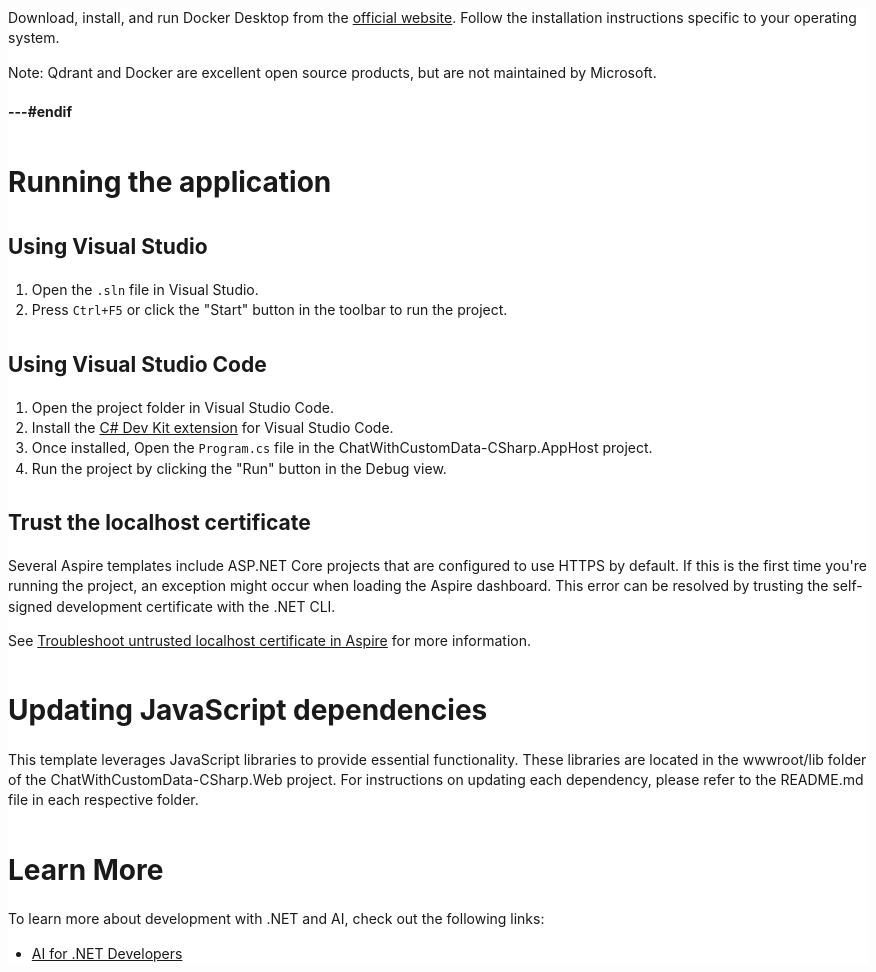 Download, install, and run Docker Desktop from the [official website](https://www.docker.com/). Follow the installation instructions specific to your operating system.

Note: Qdrant and Docker are excellent open source products, but are not maintained by Microsoft.
#### ---#endif

# Running the application

## Using Visual Studio

1. Open the `.sln` file in Visual Studio.
2. Press `Ctrl+F5` or click the "Start" button in the toolbar to run the project.

## Using Visual Studio Code

1. Open the project folder in Visual Studio Code.
2. Install the [C# Dev Kit extension](https://marketplace.visualstudio.com/items?itemName=ms-dotnettools.csdevkit) for Visual Studio Code.
3. Once installed, Open the `Program.cs` file in the ChatWithCustomData-CSharp.AppHost project.
4. Run the project by clicking the "Run" button in the Debug view.

## Trust the localhost certificate

Several Aspire templates include ASP.NET Core projects that are configured to use HTTPS by default. If this is the first time you're running the project, an exception might occur when loading the Aspire dashboard. This error can be resolved by trusting the self-signed development certificate with the .NET CLI.

See [Troubleshoot untrusted localhost certificate in Aspire](https://learn.microsoft.com/dotnet/aspire/troubleshooting/untrusted-localhost-certificate) for more information.

# Updating JavaScript dependencies

This template leverages JavaScript libraries to provide essential functionality. These libraries are located in the wwwroot/lib folder of the ChatWithCustomData-CSharp.Web project. For instructions on updating each dependency, please refer to the README.md file in each respective folder.

# Learn More
To learn more about development with .NET and AI, check out the following links:

* [AI for .NET Developers](https://learn.microsoft.com/dotnet/ai/)
